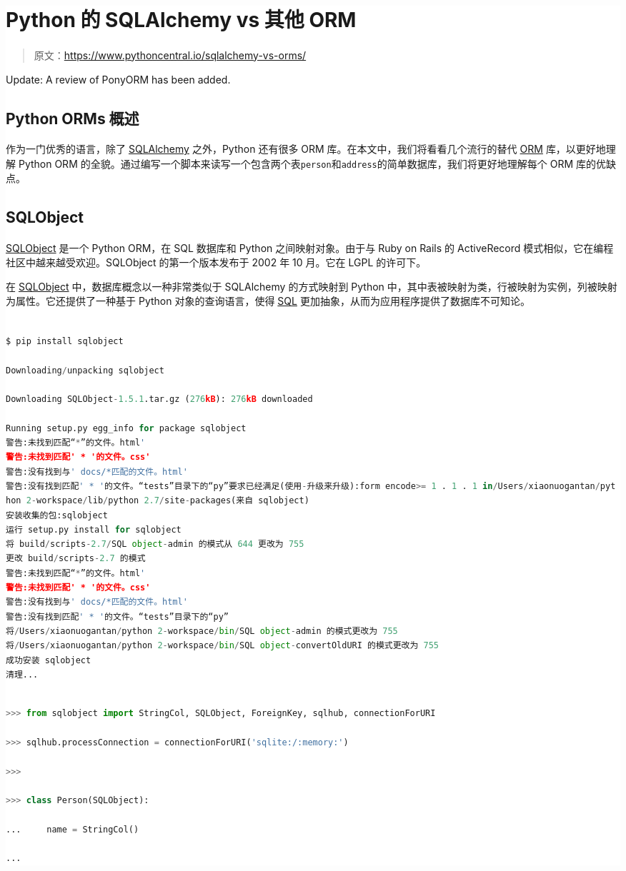 # Python 的 SQLAlchemy vs 其他 ORM

> 原文：<https://www.pythoncentral.io/sqlalchemy-vs-orms/>

Update: A review of PonyORM has been added.

## Python ORMs 概述

作为一门优秀的语言，除了 [SQLAlchemy](http://www.sqlalchemy.org/) 之外，Python 还有很多 ORM 库。在本文中，我们将看看几个流行的替代 [ORM](https://en.wikipedia.org/wiki/Object-relational_mapping) 库，以更好地理解 Python ORM 的全貌。通过编写一个脚本来读写一个包含两个表`person`和`address`的简单数据库，我们将更好地理解每个 ORM 库的优缺点。

## SQLObject

[SQLObject](http://sqlobject.org/ "SQLObject") 是一个 Python ORM，在 SQL 数据库和 Python 之间映射对象。由于与 Ruby on Rails 的 ActiveRecord 模式相似，它在编程社区中越来越受欢迎。SQLObject 的第一个版本发布于 2002 年 10 月。它在 LGPL 的许可下。

在 [SQLObject](http://sqlobject.org/ "SQLObject") 中，数据库概念以一种非常类似于 SQLAlchemy 的方式映射到 Python 中，其中表被映射为类，行被映射为实例，列被映射为属性。它还提供了一种基于 Python 对象的查询语言，使得 [SQL](https://en.wikipedia.org/wiki/SQL) 更加抽象，从而为应用程序提供了数据库不可知论。

```py

$ pip install sqlobject

Downloading/unpacking sqlobject

Downloading SQLObject-1.5.1.tar.gz (276kB): 276kB downloaded

Running setup.py egg_info for package sqlobject
警告:未找到匹配“*”的文件。html' 
警告:未找到匹配' * '的文件。css' 
警告:没有找到与' docs/*匹配的文件。html' 
警告:没有找到匹配' * '的文件。“tests”目录下的“py”要求已经满足(使用-升级来升级):form encode>= 1 . 1 . 1 in/Users/xiaonuogantan/python 2-workspace/lib/python 2.7/site-packages(来自 sqlobject) 
安装收集的包:sqlobject 
运行 setup.py install for sqlobject 
将 build/scripts-2.7/SQL object-admin 的模式从 644 更改为 755 
更改 build/scripts-2.7 的模式
警告:未找到匹配“*”的文件。html' 
警告:未找到匹配' * '的文件。css' 
警告:没有找到与' docs/*匹配的文件。html' 
警告:没有找到匹配' * '的文件。“tests”目录下的“py”
将/Users/xiaonuogantan/python 2-workspace/bin/SQL object-admin 的模式更改为 755 
将/Users/xiaonuogantan/python 2-workspace/bin/SQL object-convertOldURI 的模式更改为 755 
成功安装 sqlobject 
清理...

```

```py

>>> from sqlobject import StringCol, SQLObject, ForeignKey, sqlhub, connectionForURI

>>> sqlhub.processConnection = connectionForURI('sqlite:/:memory:')

>>>

>>> class Person(SQLObject):

...     name = StringCol()

...

```